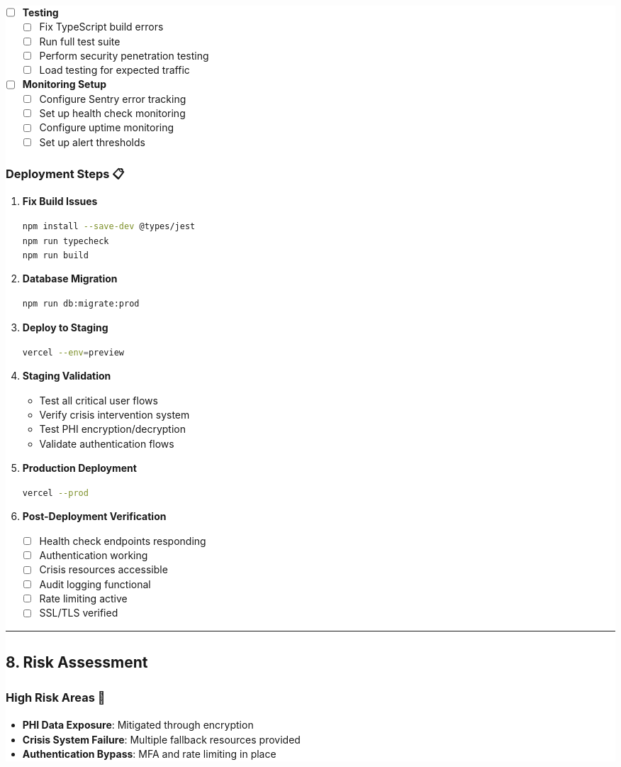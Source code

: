 - [ ] **Testing**
  - [ ] Fix TypeScript build errors
  - [ ] Run full test suite
  - [ ] Perform security penetration testing
  - [ ] Load testing for expected traffic

- [ ] **Monitoring Setup**
  - [ ] Configure Sentry error tracking
  - [ ] Set up health check monitoring
  - [ ] Configure uptime monitoring
  - [ ] Set up alert thresholds

### Deployment Steps 📋

1. **Fix Build Issues**
   ```bash
   npm install --save-dev @types/jest
   npm run typecheck
   npm run build
   ```

2. **Database Migration**
   ```bash
   npm run db:migrate:prod
   ```

3. **Deploy to Staging**
   ```bash
   vercel --env=preview
   ```

4. **Staging Validation**
   - Test all critical user flows
   - Verify crisis intervention system
   - Test PHI encryption/decryption
   - Validate authentication flows

5. **Production Deployment**
   ```bash
   vercel --prod
   ```

6. **Post-Deployment Verification**
   - [ ] Health check endpoints responding
   - [ ] Authentication working
   - [ ] Crisis resources accessible
   - [ ] Audit logging functional
   - [ ] Rate limiting active
   - [ ] SSL/TLS verified

---

## 8. Risk Assessment

### High Risk Areas 🔴
- **PHI Data Exposure**: Mitigated through encryption
- **Crisis System Failure**: Multiple fallback resources provided
- **Authentication Bypass**: MFA and rate limiting in place
